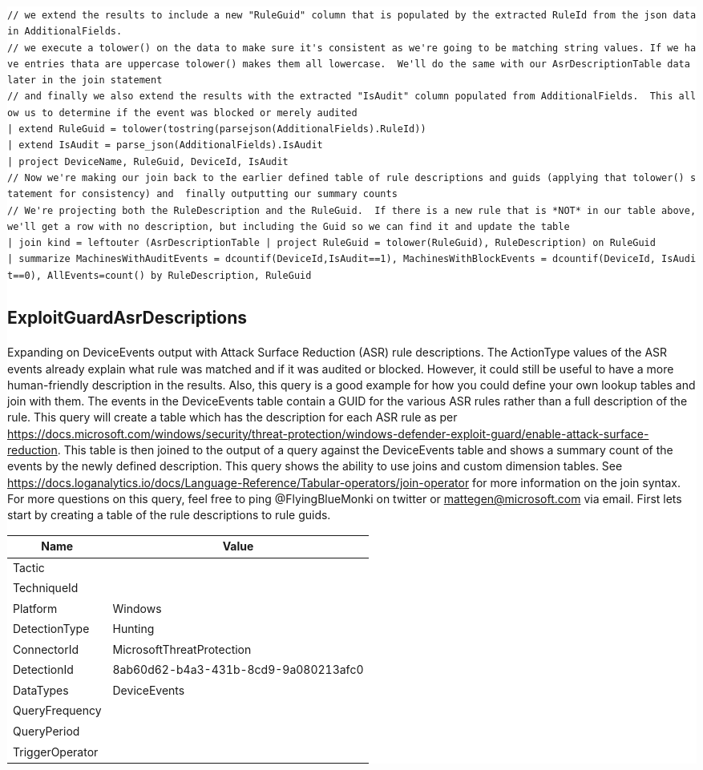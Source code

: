 ```kql
// we extend the results to include a new "RuleGuid" column that is populated by the extracted RuleId from the json data in AdditionalFields.  
// we execute a tolower() on the data to make sure it's consistent as we're going to be matching string values. If we have entries thata are uppercase tolower() makes them all lowercase.  We'll do the same with our AsrDescriptionTable data later in the join statement
// and finally we also extend the results with the extracted "IsAudit" column populated from AdditionalFields.  This allow us to determine if the event was blocked or merely audited
| extend RuleGuid = tolower(tostring(parsejson(AdditionalFields).RuleId))
| extend IsAudit = parse_json(AdditionalFields).IsAudit
| project DeviceName, RuleGuid, DeviceId, IsAudit
// Now we're making our join back to the earlier defined table of rule descriptions and guids (applying that tolower() statement for consistency) and  finally outputting our summary counts
// We're projecting both the RuleDescription and the RuleGuid.  If there is a new rule that is *NOT* in our table above, we'll get a row with no description, but including the Guid so we can find it and update the table
| join kind = leftouter (AsrDescriptionTable | project RuleGuid = tolower(RuleGuid), RuleDescription) on RuleGuid
| summarize MachinesWithAuditEvents = dcountif(DeviceId,IsAudit==1), MachinesWithBlockEvents = dcountif(DeviceId, IsAudit==0), AllEvents=count() by RuleDescription, RuleGuid

```

## ExploitGuardAsrDescriptions

Expanding on DeviceEvents output with Attack Surface Reduction (ASR) rule descriptions.
The ActionType values of the ASR events already explain what rule was matched and if it was audited or blocked.
However, it could still be useful to have a more human-friendly description in the results.
Also, this query is a good example for how you could define your own lookup tables and join with them.
The events in the DeviceEvents table contain a GUID for the various ASR rules rather than a full description of the rule.
This query will create a table which has the description for each ASR rule as per https://docs.microsoft.com/windows/security/threat-protection/windows-defender-exploit-guard/enable-attack-surface-reduction.
This table is then joined to the output of a query against the DeviceEvents table and shows a summary count of the events by the newly defined description.
This query shows the ability to use joins and custom dimension tables.
See https://docs.loganalytics.io/docs/Language-Reference/Tabular-operators/join-operator for more information on the join syntax.
For more questions on this query, feel free to ping @FlyingBlueMonki on twitter or mattegen@microsoft.com via email.
First lets start by creating a table of the rule descriptions to rule guids.

|Name | Value |
| --- | --- |
|Tactic | |
|TechniqueId | |
|Platform | Windows|
|DetectionType | Hunting |
|ConnectorId | MicrosoftThreatProtection |
|DetectionId | 8ab60d62-b4a3-431b-8cd9-9a080213afc0 |
|DataTypes | DeviceEvents |
|QueryFrequency |  |
|QueryPeriod |  |
|TriggerOperator |  |